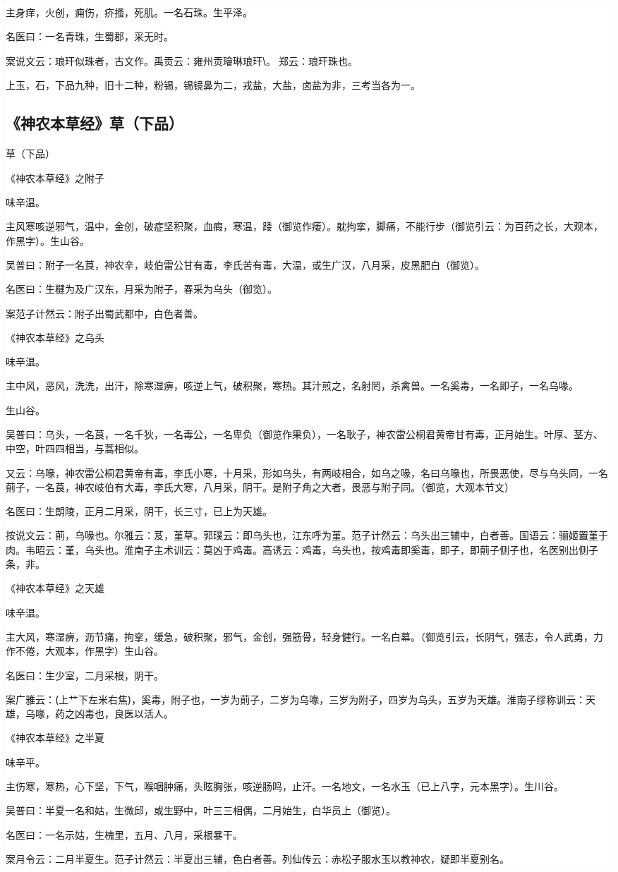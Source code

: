 主身痒，火创，痈伤，疥搔，死肌。一名石珠。生平泽。

名医曰：一名青珠，生蜀郡，采无时。

案说文云：琅玕似珠者，古文作。禹贡云：雍州贡璯琳琅玕\。 郑云：琅玕珠也。

上玉，石，下品九种，旧十二种，粉锡，锡镜鼻为二，戎盐，大盐，卤盐为非，三考当各为一。

## 《神农本草经》草（下品）

草（下品）

《神农本草经》之附子

味辛温。

主风寒咳逆邪气，温中，金创，破症坚积聚，血瘕，寒温，踒（御览作痿）。躭拘挛，脚痛，不能行步（御览引云：为百药之长，大观本，作黑字）。生山谷。

吴普曰：附子一名莨，神农辛，岐伯雷公甘有毒，李氏苦有毒，大温，或生广汉，八月采，皮黑肥白（御览）。

名医曰：生楗为及广汉东，月采为附子，春采为乌头（御览）。

案范子计然云：附子出蜀武都中，白色者善。

《神农本草经》之乌头

味辛温。

主中风，恶风，洗洗，出汗，除寒湿痹，咳逆上气，破积聚，寒热。其汁煎之，名射罔，杀禽兽。一名奚毒，一名即子，一名乌喙。

生山谷。

吴普曰：乌头，一名莨，一名千狄，一名毒公，一名卑负（御览作果负），一名耿子，神农雷公桐君黄帝甘有毒，正月始生。叶厚、茎方、中空，叶四四相当，与蒿相似。

又云：乌喙，神农雷公桐君黄帝有毒，李氏小寒，十月采，形如乌头，有两岐相合，如乌之喙，名曰乌喙也，所畏恶使，尽与乌头同，一名萴子，一名莨，神农岐伯有大毒，李氏大寒，八月采，阴干。是附子角之大者，畏恶与附子同。（御览，大观本节文）

名医曰：生朗陵，正月二月采，阴干，长三寸，已上为天雄。

按说文云：萴，乌喙也。尔雅云：芨，堇草。郭璞云：即乌头也，江东呼为堇。范子计然云：乌头出三辅中，白者善。国语云：骊姬置堇于肉。韦昭云：堇，乌头也。淮南子主术训云：莫凶于鸡毒。高诱云：鸡毒，乌头也，按鸡毒即奚毒，即子，即萴子侧子也，名医别出侧子条，非。

《神农本草经》之天雄

味辛温。

主大风，寒湿痹，沥节痛，拘挛，缓急，破积聚，邪气，金创，强筋骨，轻身健行。一名白幕。（御览引云，长阴气，强志，令人武勇，力作不倦，大观本，作黑字）生山谷。

名医曰：生少室，二月采根，阴干。

案广雅云：(上艹下左米右焦)，奚毒，附子也，一岁为萴子，二岁为乌喙，三岁为附子，四岁为乌头，五岁为天雄。淮南子缪称训云：天雄，乌喙，药之凶毒也，良医以活人。

《神农本草经》之半夏

味辛平。

主伤寒，寒热，心下坚，下气，喉咽肿痛，头眩胸张，咳逆肠鸣，止汗。一名地文，一名水玉（已上八字，元本黑字）。生川谷。

吴普曰：半夏一名和姑，生微邱，或生野中，叶三三相偶，二月始生，白华员上（御览）。

名医曰：一名示姑，生槐里，五月、八月，采根暴干。

案月令云：二月半夏生。范子计然云：半夏出三辅，色白者善。列仙传云：赤松子服水玉以教神农，疑即半夏别名。
